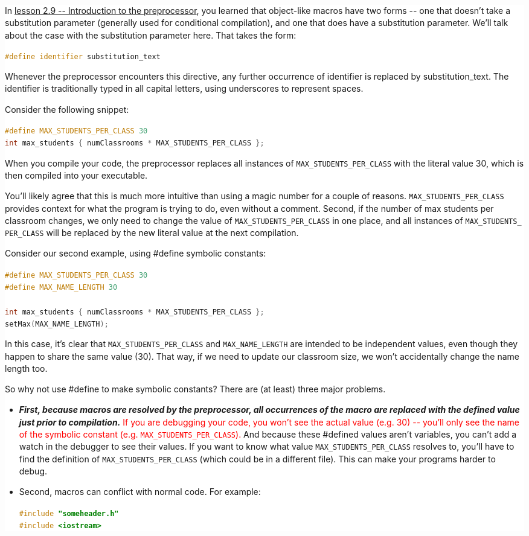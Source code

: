 In [lesson 2.9 -- Introduction to the preprocessor](https://www.learncpp.com/cpp-tutorial/introduction-to-the-preprocessor/), you learned that object-like macros have two forms -- one that doesn’t take a substitution parameter (generally used for conditional compilation), and one that does have a substitution parameter. We’ll talk about the case with the substitution parameter here. That takes the form:

```c++
#define identifier substitution_text
```

Whenever the preprocessor encounters this directive, any further occurrence of identifier is replaced by substitution_text. The identifier is traditionally typed in all capital letters, using underscores to represent spaces.

Consider the following snippet:

```c++
#define MAX_STUDENTS_PER_CLASS 30
int max_students { numClassrooms * MAX_STUDENTS_PER_CLASS };
```

When you compile your code, the preprocessor replaces all instances of `MAX_STUDENTS_PER_CLASS` with the literal value 30, which is then compiled into your executable.

You’ll likely agree that this is much more intuitive than using a magic number for a couple of reasons. `MAX_STUDENTS_PER_CLASS` provides context for what the program is trying to do, even without a comment. Second, if the number of max students per classroom changes, we only need to change the value of `MAX_STUDENTS_PER_CLASS` in one place, and all instances of `MAX_STUDENTS_PER_CLASS` will be replaced by the new literal value at the next compilation.

Consider our second example, using #define symbolic constants:

```c++
#define MAX_STUDENTS_PER_CLASS 30
#define MAX_NAME_LENGTH 30

int max_students { numClassrooms * MAX_STUDENTS_PER_CLASS };
setMax(MAX_NAME_LENGTH);
```

In this case, it’s clear that `MAX_STUDENTS_PER_CLASS` and `MAX_NAME_LENGTH` are intended to be independent values, even though they happen to share the same value (30). That way, if we need to update our classroom size, we won’t accidentally change the name length too.

So why not use #define to make symbolic constants? There are (at least) three major problems.

- ***First, because macros are resolved by the preprocessor, all occurrences of the macro are replaced with the defined value just prior to compilation.*** <span style="color:red">If you are debugging your code, you won’t see the actual value (e.g. 30) -- you’ll only see the name of the symbolic constant (e.g. `MAX_STUDENTS_PER_CLASS`).</span> And because these #defined values aren’t variables, you can’t add a watch in the debugger to see their values. If you want to know what value `MAX_STUDENTS_PER_CLASS` resolves to, you’ll have to find the definition of `MAX_STUDENTS_PER_CLASS` (which could be in a different file). This can make your programs harder to debug.

- Second, macros can conflict with normal code. For example:

    ```c++
    #include "someheader.h"
    #include <iostream>
